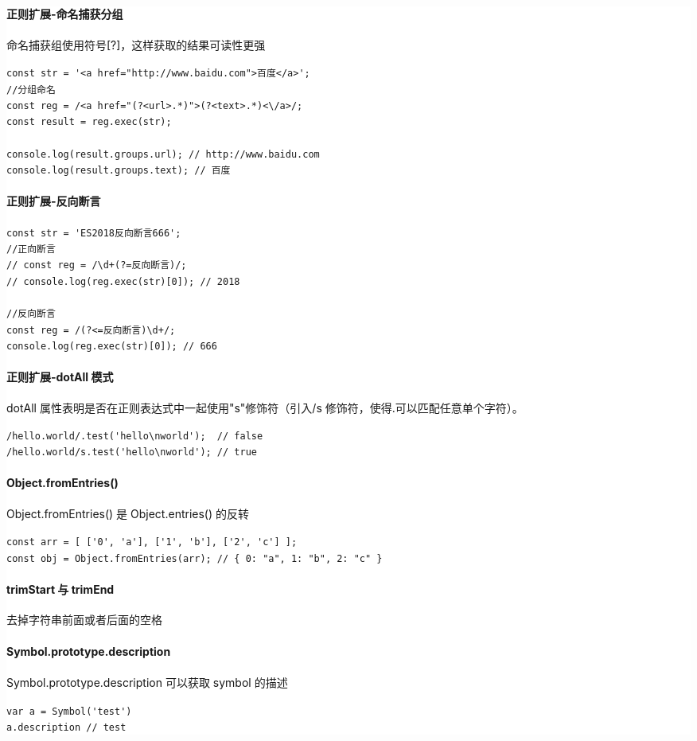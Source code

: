 #### 正则扩展-命名捕获分组

命名捕获组使用符号[?<name>]，这样获取的结果可读性更强

```
const str = '<a href="http://www.baidu.com">百度</a>';
//分组命名
const reg = /<a href="(?<url>.*)">(?<text>.*)<\/a>/;
const result = reg.exec(str);

console.log(result.groups.url); // http://www.baidu.com
console.log(result.groups.text); // 百度
```

#### 正则扩展-反向断言

```
const str = 'ES2018反向断言666';
//正向断言
// const reg = /\d+(?=反向断言)/;
// console.log(reg.exec(str)[0]); // 2018

//反向断言
const reg = /(?<=反向断言)\d+/;
console.log(reg.exec(str)[0]); // 666
```

#### 正则扩展-dotAll 模式

dotAll 属性表明是否在正则表达式中一起使用"s"修饰符（引入/s 修饰符，使得.可以匹配任意单个字符）。

```
/hello.world/.test('hello\nworld');  // false
/hello.world/s.test('hello\nworld'); // true
```

#### Object.fromEntries()

Object.fromEntries() 是 Object.entries() 的反转

```
const arr = [ ['0', 'a'], ['1', 'b'], ['2', 'c'] ];
const obj = Object.fromEntries(arr); // { 0: "a", 1: "b", 2: "c" }
```

#### trimStart 与 trimEnd

去掉字符串前面或者后面的空格

#### Symbol.prototype.description

Symbol.prototype.description 可以获取 symbol 的描述

```
var a = Symbol('test')
a.description // test
```
